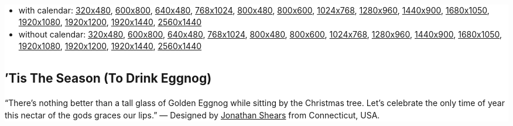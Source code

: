 *   with calendar: [320x480](https://smashingmagazine.com/files/wallpapers/dec-15/merry-december/cal/dec-15-merry-december-cal-320x480.jpg "Merry December - 320x480"), [600x800](https://smashingmagazine.com/files/wallpapers/dec-15/merry-december/cal/dec-15-merry-december-cal-600x800.jpg "Merry December - 600x800"), [640x480](https://smashingmagazine.com/files/wallpapers/dec-15/merry-december/cal/dec-15-merry-december-cal-640x480.jpg "Merry December - 640x480"), [768x1024](https://smashingmagazine.com/files/wallpapers/dec-15/merry-december/cal/dec-15-merry-december-cal-768x1024.jpg "Merry December - 768x1024"), [800x480](https://smashingmagazine.com/files/wallpapers/dec-15/merry-december/cal/dec-15-merry-december-cal-800x480.jpg "Merry December - 800x480"), [800x600](https://smashingmagazine.com/files/wallpapers/dec-15/merry-december/cal/dec-15-merry-december-cal-800x600.jpg "Merry December - 800x600"), [1024x768](https://smashingmagazine.com/files/wallpapers/dec-15/merry-december/cal/dec-15-merry-december-cal-1024x768.jpg "Merry December - 1024x768"), [1280x960](https://smashingmagazine.com/files/wallpapers/dec-15/merry-december/cal/dec-15-merry-december-cal-1280x960.jpg "Merry December - 1280x960"), [1440x900](https://smashingmagazine.com/files/wallpapers/dec-15/merry-december/cal/dec-15-merry-december-cal-1440x900.jpg "Merry December - 1440x900"), [1680x1050](https://smashingmagazine.com/files/wallpapers/dec-15/merry-december/cal/dec-15-merry-december-cal-1680x1050.jpg "Merry December - 1680x1050"), [1920x1080](https://smashingmagazine.com/files/wallpapers/dec-15/merry-december/cal/dec-15-merry-december-cal-1920x1080.jpg "Merry December - 1920x1080"), [1920x1200](https://smashingmagazine.com/files/wallpapers/dec-15/merry-december/cal/dec-15-merry-december-cal-1920x1200.jpg "Merry December - 1920x1200"), [1920x1440](https://smashingmagazine.com/files/wallpapers/dec-15/merry-december/cal/dec-15-merry-december-cal-1920x1440.jpg "Merry December - 1920x1440"), [2560x1440](https://smashingmagazine.com/files/wallpapers/dec-15/merry-december/cal/dec-15-merry-december-cal-2560x1440.jpg "Merry December - 2560x1440")
*   without calendar: [320x480](https://smashingmagazine.com/files/wallpapers/dec-15/merry-december/nocal/dec-15-merry-december-nocal-320x480.jpg "Merry December - 320x480"), [600x800](https://smashingmagazine.com/files/wallpapers/dec-15/merry-december/nocal/dec-15-merry-december-nocal-600x800.jpg "Merry December - 600x800"), [640x480](https://smashingmagazine.com/files/wallpapers/dec-15/merry-december/nocal/dec-15-merry-december-nocal-640x480.jpg "Merry December - 640x480"), [768x1024](https://smashingmagazine.com/files/wallpapers/dec-15/merry-december/nocal/dec-15-merry-december-nocal-768x1024.jpg "Merry December - 768x1024"), [800x480](https://smashingmagazine.com/files/wallpapers/dec-15/merry-december/nocal/dec-15-merry-december-nocal-800x480.jpg "Merry December - 800x480"), [800x600](https://smashingmagazine.com/files/wallpapers/dec-15/merry-december/nocal/dec-15-merry-december-nocal-800x600.jpg "Merry December - 800x600"), [1024x768](https://smashingmagazine.com/files/wallpapers/dec-15/merry-december/nocal/dec-15-merry-december-nocal-1024x768.jpg "Merry December - 1024x768"), [1280x960](https://smashingmagazine.com/files/wallpapers/dec-15/merry-december/nocal/dec-15-merry-december-nocal-1280x960.jpg "Merry December - 1280x960"), [1440x900](https://smashingmagazine.com/files/wallpapers/dec-15/merry-december/nocal/dec-15-merry-december-nocal-1440x900.jpg "Merry December - 1440x900"), [1680x1050](https://smashingmagazine.com/files/wallpapers/dec-15/merry-december/nocal/dec-15-merry-december-nocal-1680x1050.jpg "Merry December - 1680x1050"), [1920x1080](https://smashingmagazine.com/files/wallpapers/dec-15/merry-december/nocal/dec-15-merry-december-nocal-1920x1080.jpg "Merry December - 1920x1080"), [1920x1200](https://smashingmagazine.com/files/wallpapers/dec-15/merry-december/nocal/dec-15-merry-december-nocal-1920x1200.jpg "Merry December - 1920x1200"), [1920x1440](https://smashingmagazine.com/files/wallpapers/dec-15/merry-december/nocal/dec-15-merry-december-nocal-1920x1440.jpg "Merry December - 1920x1440"), [2560x1440](https://smashingmagazine.com/files/wallpapers/dec-15/merry-december/nocal/dec-15-merry-december-nocal-2560x1440.jpg "Merry December - 2560x1440")

## ’Tis The Season (To Drink Eggnog)

“There’s nothing better than a tall glass of Golden Eggnog while sitting by the Christmas tree. Let’s celebrate the only time of year this nectar of the gods graces our lips.” — Designed by <a href="https://fuzzproductions.com">Jonathan Shears</a> from Connecticut, USA.
